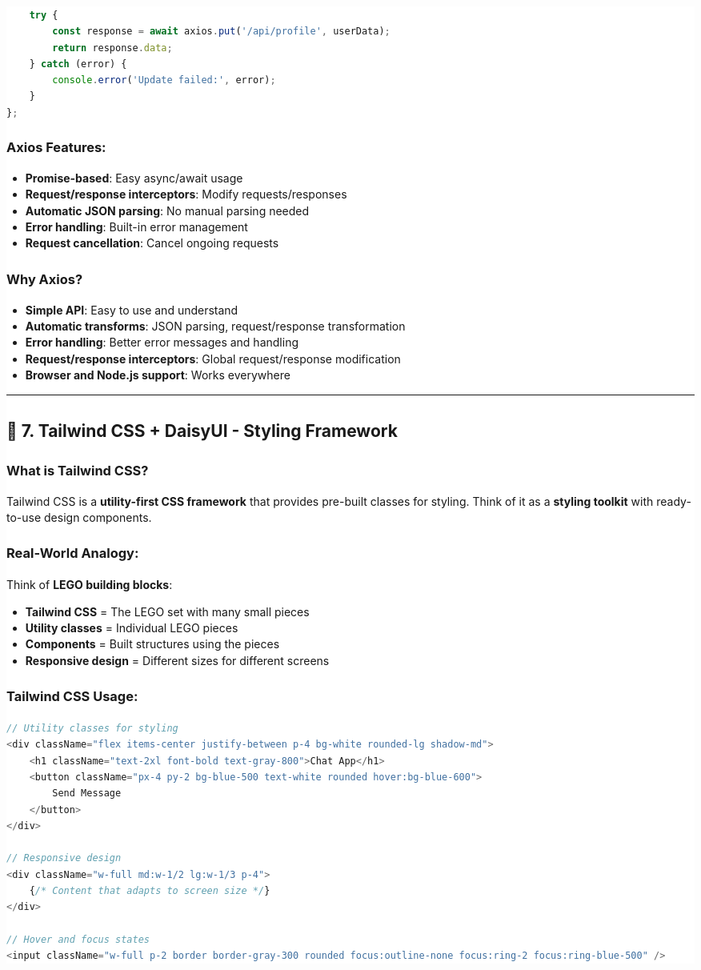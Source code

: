 ```javascript
    try {
        const response = await axios.put('/api/profile', userData);
        return response.data;
    } catch (error) {
        console.error('Update failed:', error);
    }
};
```

### **Axios Features:**
- **Promise-based**: Easy async/await usage
- **Request/response interceptors**: Modify requests/responses
- **Automatic JSON parsing**: No manual parsing needed
- **Error handling**: Built-in error management
- **Request cancellation**: Cancel ongoing requests

### **Why Axios?**
- **Simple API**: Easy to use and understand
- **Automatic transforms**: JSON parsing, request/response transformation
- **Error handling**: Better error messages and handling
- **Request/response interceptors**: Global request/response modification
- **Browser and Node.js support**: Works everywhere

---

## 🎨 **7. Tailwind CSS + DaisyUI - Styling Framework**

### **What is Tailwind CSS?**
Tailwind CSS is a **utility-first CSS framework** that provides pre-built classes for styling. Think of it as a **styling toolkit** with ready-to-use design components.

### **Real-World Analogy:**
Think of **LEGO building blocks**:
- **Tailwind CSS** = The LEGO set with many small pieces
- **Utility classes** = Individual LEGO pieces
- **Components** = Built structures using the pieces
- **Responsive design** = Different sizes for different screens

### **Tailwind CSS Usage:**
```javascript
// Utility classes for styling
<div className="flex items-center justify-between p-4 bg-white rounded-lg shadow-md">
    <h1 className="text-2xl font-bold text-gray-800">Chat App</h1>
    <button className="px-4 py-2 bg-blue-500 text-white rounded hover:bg-blue-600">
        Send Message
    </button>
</div>

// Responsive design
<div className="w-full md:w-1/2 lg:w-1/3 p-4">
    {/* Content that adapts to screen size */}
</div>

// Hover and focus states
<input className="w-full p-2 border border-gray-300 rounded focus:outline-none focus:ring-2 focus:ring-blue-500" />
```
